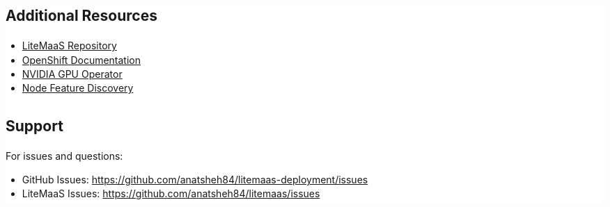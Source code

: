 ## Additional Resources

- [LiteMaaS Repository](https://github.com/anatsheh84/litemaas)
- [OpenShift Documentation](https://docs.openshift.com/)
- [NVIDIA GPU Operator](https://docs.nvidia.com/datacenter/cloud-native/gpu-operator/)
- [Node Feature Discovery](https://docs.openshift.com/container-platform/latest/hardware_enablement/psap-node-feature-discovery-operator.html)

## Support

For issues and questions:
- GitHub Issues: https://github.com/anatsheh84/litemaas-deployment/issues
- LiteMaaS Issues: https://github.com/anatsheh84/litemaas/issues
